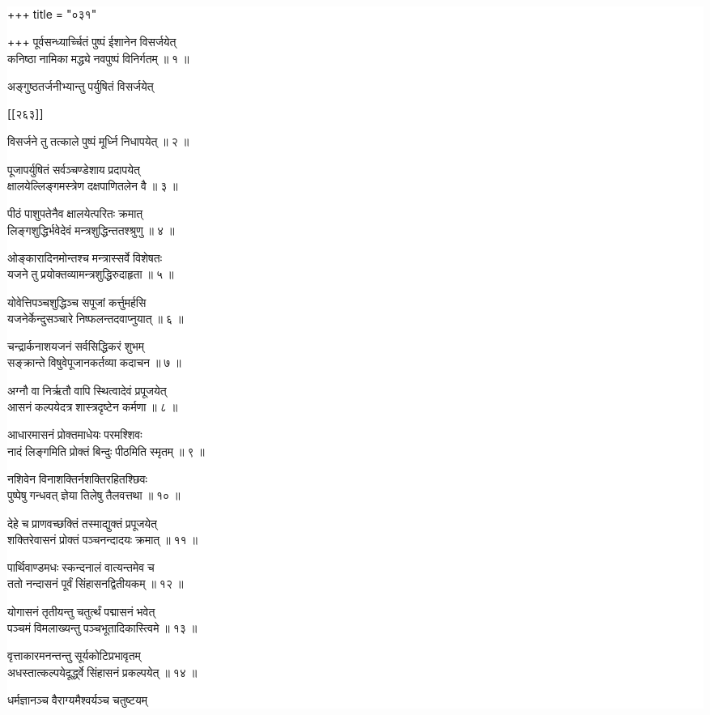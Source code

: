 +++
title = "०३१"

+++
पूर्वसन्ध्यार्च्चितं पुष्पं ईशानेन विसर्जयेत्  
कनिष्ठा नामिका मद्ध्ये नवपुष्पं विनिर्गतम् ॥ १ ॥


अङ्गुष्ठतर्जनीभ्यान्तु पर्युषितं विसर्जयेत्  

[[२६३]]  

विसर्जने तु तत्काले पुष्पं मूर्ध्नि निधापयेत् ॥ २ ॥


पूजापर्युषितं सर्वञ्चण्डेशाय प्रदापयेत्  
क्षालयेल्लिङ्गमस्त्रेण दक्षपाणितलेन वै ॥ ३ ॥


पीठं पाशुपतेनैव क्षालयेत्परितः क्रमात्  
लिङ्गशुद्धिर्भवेदेवं मन्त्रशुद्धिन्ततश्श्रुणु ॥ ४ ॥


ओङ्कारादिनमोन्तश्च मन्त्रास्सर्वे विशेषतः  
यजने तु प्रयोक्तव्यामन्त्रशुद्धिरुदाहृता ॥ ५ ॥


योवेत्तिपञ्चशुद्धिञ्च सपूजां कर्त्तुमर्हसि  
यजनेर्केन्दुसञ्चारे निष्फलन्तदवाप्नुयात् ॥ ६ ॥


चन्द्रार्कनाशयजनं सर्वसिद्धिकरं शुभम्  
सङ्क्रान्ते विषुवेपूजानकर्तव्या कदाचन ॥ ७ ॥


अग्नौ वा निर्ऋतौ वापि स्थित्वादेवं प्रपूजयेत्  
आसनं कल्पयेदत्र शास्त्रदृष्टेन कर्मणा ॥ ८ ॥


आधारमासनं प्रोक्तमाधेयः परमश्शिवः  
नादं लिङ्गमिति प्रोक्तं बिन्दुः पीठमिति स्मृतम् ॥ ९ ॥


नशिवेन विनाशक्तिर्नशक्तिरहितश्छिवः  
पुष्पेषु गन्धवत् ज्ञेया तिलेषु तैलवत्तथा ॥ १० ॥


देहे च प्राणवच्छक्तिं तस्माद्युक्तं प्रपूजयेत्  
शक्तिरेवासनं प्रोक्तं पञ्चनन्दादयः क्रमात् ॥ ११ ॥


पार्थिवाण्डमधः स्कन्दनालं वात्यन्तमेव च  
ततो नन्दासनं पूर्वं सिंहासनद्वितीयकम् ॥ १२ ॥


योगासनं तृतीयन्तु चतुर्त्थं पद्मासनं भवेत्  
पञ्चमं विमलाख्यन्तु पञ्चभूतादिकास्त्विमे ॥ १३ ॥


वृत्ताकारमनन्तन्तु सूर्यकोटिप्रभावृतम्  
अधस्तात्कल्पयेदूर्द्ध्वे सिंहासनं प्रकल्पयेत् ॥ १४ ॥


धर्मज्ञानञ्च वैराग्यमैश्वर्यञ्च चतुष्टयम्  
